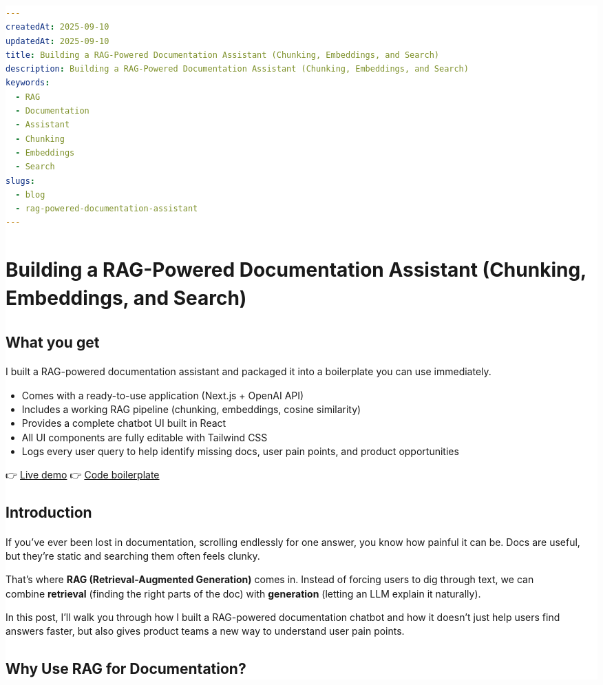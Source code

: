 ```yaml
---
createdAt: 2025-09-10
updatedAt: 2025-09-10
title: Building a RAG-Powered Documentation Assistant (Chunking, Embeddings, and Search)
description: Building a RAG-Powered Documentation Assistant (Chunking, Embeddings, and Search)
keywords:
  - RAG
  - Documentation
  - Assistant
  - Chunking
  - Embeddings
  - Search
slugs:
  - blog
  - rag-powered-documentation-assistant
---
```


# Building a RAG-Powered Documentation Assistant (Chunking, Embeddings, and Search)

## What you get

I built a RAG-powered documentation assistant and packaged it into a boilerplate you can use immediately.

- Comes with a ready-to-use application (Next.js + OpenAI API)
- Includes a working RAG pipeline (chunking, embeddings, cosine similarity)
- Provides a complete chatbot UI built in React
- All UI components are fully editable with Tailwind CSS
- Logs every user query to help identify missing docs, user pain points, and product opportunities

👉 [Live demo](https://intlayer.org/doc/why) 👉 [Code boilerplate](https://github.com/aymericzip/smart_doc_RAG)

## Introduction

If you’ve ever been lost in documentation, scrolling endlessly for one answer, you know how painful it can be. Docs are useful, but they’re static and searching them often feels clunky.

That’s where **RAG (Retrieval-Augmented Generation)** comes in. Instead of forcing users to dig through text, we can combine **retrieval** (finding the right parts of the doc) with **generation** (letting an LLM explain it naturally).

In this post, I’ll walk you through how I built a RAG-powered documentation chatbot and how it doesn’t just help users find answers faster, but also gives product teams a new way to understand user pain points.

## Why Use RAG for Documentation?
